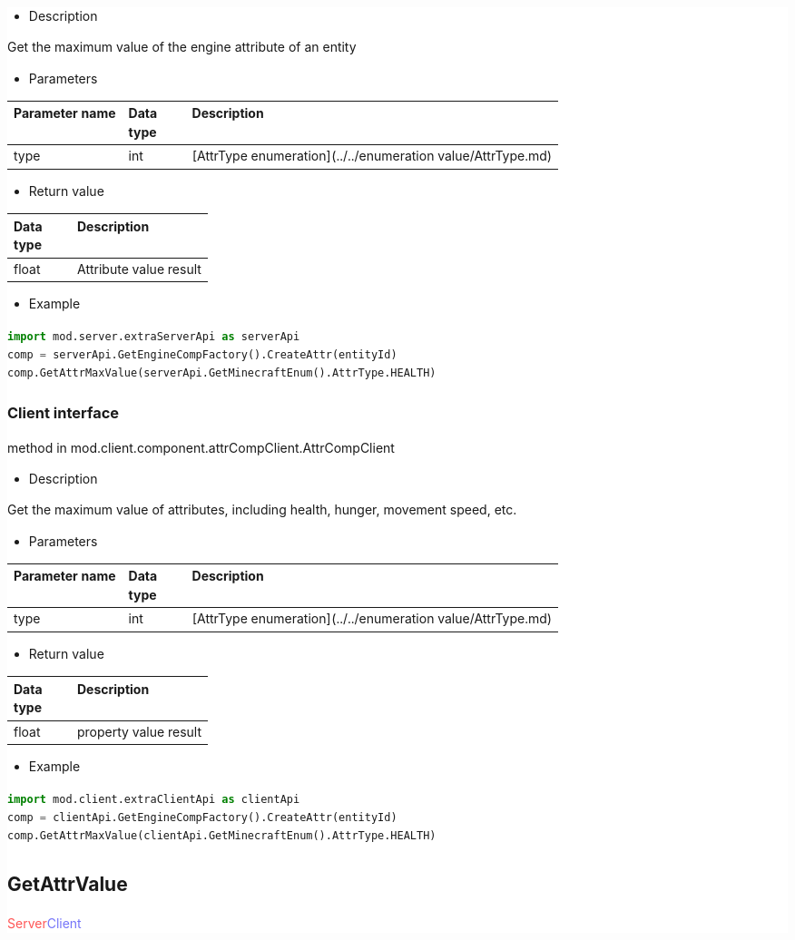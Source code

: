 
- Description 

Get the maximum value of the engine attribute of an entity 

- Parameters 

| Parameter name | <div style="width: 4em">Data type</div> | Description | 
| :--- | :--- | :--- | 
| type | int | [AttrType enumeration](../../enumeration value/AttrType.md) | 

- Return value 

| <div style="width: 4em">Data type</div> | Description | 
| :--- | :--- | 
| float | Attribute value result | 

- Example 

```python 
import mod.server.extraServerApi as serverApi 
comp = serverApi.GetEngineCompFactory().CreateAttr(entityId) 
comp.GetAttrMaxValue(serverApi.GetMinecraftEnum().AttrType.HEALTH) 
``` 
### Client interface 
<span id="c0"></span> 
method in mod.client.component.attrCompClient.AttrCompClient 

- Description 

Get the maximum value of attributes, including health, hunger, movement speed, etc. 

- Parameters 

| Parameter name | <div style="width: 4em">Data type</div> | Description | 
| :--- | :--- | :--- | 
| type | int | [AttrType enumeration](../../enumeration value/AttrType.md) | 

- Return value 

| <div style="width: 4em">Data type</div> | Description | 
| :--- | :--- | 
| float | property value result | 

- Example 


```python 
import mod.client.extraClientApi as clientApi 
comp = clientApi.GetEngineCompFactory().CreateAttr(entityId) 
comp.GetAttrMaxValue(clientApi.GetMinecraftEnum().AttrType.HEALTH) 
``` 

## GetAttrValue 

<span style="display:inline;color:#ff5555">Server</span><span style="display:inline;color:#7575f9">Client</span> 
